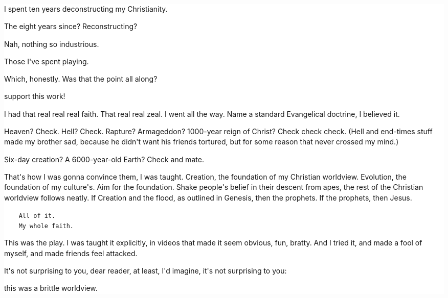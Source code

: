 I spent ten years deconstructing my Christianity.

The eight years since? Reconstructing?

Nah, nothing so industrious.

Those I've spent playing.

Which, honestly. Was that the point all along?

support this work!

I had that real real real faith.
That real real zeal.
I went all the way.
Name a standard Evangelical doctrine,
I believed it.

Heaven? Check.
Hell? Check.
Rapture? Armageddon? 1000-year reign of Christ? Check check check.
(Hell and end-times stuff made my brother sad, because he didn't want his friends tortured, but for some reason that never crossed my mind.)

Six-day creation? A 6000-year-old Earth? Check and mate.

That's how I was gonna convince them, I was taught.
Creation, the foundation of my Christian worldview.
Evolution, the foundation of my culture's.
Aim for the foundation.
Shake people's belief in their descent from apes,
the rest of the Christian worldview follows neatly.
If Creation and the flood, as outlined in Genesis,
    then the prophets.
    If the prophets,
        then Jesus.

        All of it.
        My whole faith.

This was the play.
I was taught it explicitly,
in videos that made it seem
obvious,
fun,
bratty.
And I tried it,
and made a fool of myself,
and made friends feel attacked.

It's not surprising to you,
dear reader,
at least,
I'd imagine,
it's not surprising to you:

this was a brittle worldview.
